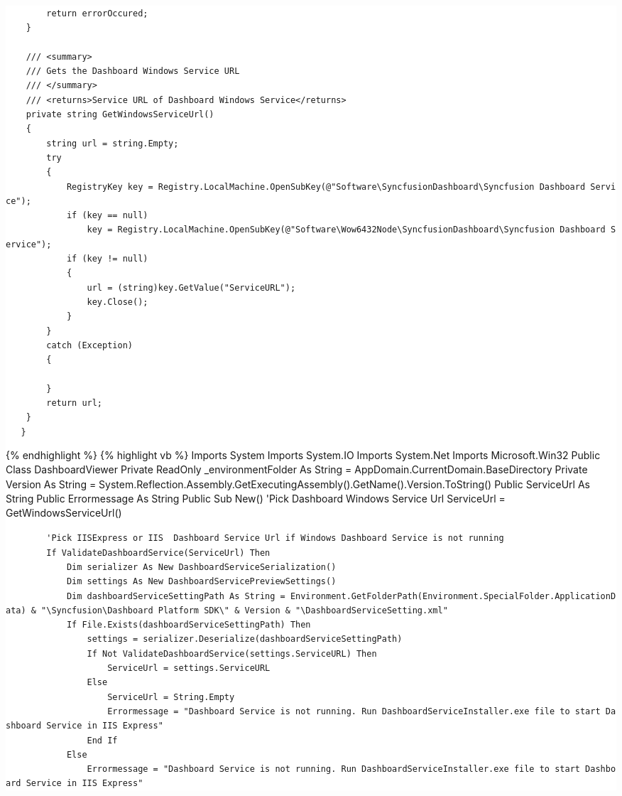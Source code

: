 			return errorOccured;
		}
		
		/// <summary>
		/// Gets the Dashboard Windows Service URL 
		/// </summary>
		/// <returns>Service URL of Dashboard Windows Service</returns>
		private string GetWindowsServiceUrl()
        {
            string url = string.Empty;
            try
            {
                RegistryKey key = Registry.LocalMachine.OpenSubKey(@"Software\SyncfusionDashboard\Syncfusion Dashboard Service");
                if (key == null)
                    key = Registry.LocalMachine.OpenSubKey(@"Software\Wow6432Node\SyncfusionDashboard\Syncfusion Dashboard Service");
                if (key != null)
                {
                    url = (string)key.GetValue("ServiceURL");
                    key.Close();
                }
            }
            catch (Exception)
            {

            }
            return url;
        }
       }

   {% endhighlight %}
   {% highlight vb %}
   Imports System
   Imports System.IO
   Imports System.Net
   Imports Microsoft.Win32
   Public Class DashboardViewer
		Private ReadOnly _environmentFolder As String = AppDomain.CurrentDomain.BaseDirectory
		Private Version As String = System.Reflection.Assembly.GetExecutingAssembly().GetName().Version.ToString()
		Public ServiceUrl As String
		Public Errormessage As String
		Public Sub New()
            'Pick Dashboard Windows Service Url
			ServiceUrl = GetWindowsServiceUrl()
        
            'Pick IISExpress or IIS  Dashboard Service Url if Windows Dashboard Service is not running
			If ValidateDashboardService(ServiceUrl) Then
				Dim serializer As New DashboardServiceSerialization()
				Dim settings As New DashboardServicePreviewSettings()
				Dim dashboardServiceSettingPath As String = Environment.GetFolderPath(Environment.SpecialFolder.ApplicationData) & "\Syncfusion\Dashboard Platform SDK\" & Version & "\DashboardServiceSetting.xml"
				If File.Exists(dashboardServiceSettingPath) Then
					settings = serializer.Deserialize(dashboardServiceSettingPath)
					If Not ValidateDashboardService(settings.ServiceURL) Then
						ServiceUrl = settings.ServiceURL
					Else
						ServiceUrl = String.Empty
						Errormessage = "Dashboard Service is not running. Run DashboardServiceInstaller.exe file to start Dashboard Service in IIS Express"
					End If
				Else
					Errormessage = "Dashboard Service is not running. Run DashboardServiceInstaller.exe file to start Dashboard Service in IIS Express"